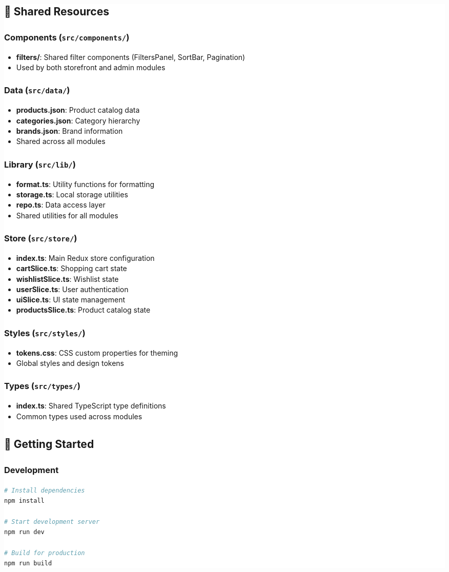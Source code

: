 ## 🔄 Shared Resources

### Components (`src/components/`)
- **filters/**: Shared filter components (FiltersPanel, SortBar, Pagination)
- Used by both storefront and admin modules

### Data (`src/data/`)
- **products.json**: Product catalog data
- **categories.json**: Category hierarchy
- **brands.json**: Brand information
- Shared across all modules

### Library (`src/lib/`)
- **format.ts**: Utility functions for formatting
- **storage.ts**: Local storage utilities
- **repo.ts**: Data access layer
- Shared utilities for all modules

### Store (`src/store/`)
- **index.ts**: Main Redux store configuration
- **cartSlice.ts**: Shopping cart state
- **wishlistSlice.ts**: Wishlist state
- **userSlice.ts**: User authentication
- **uiSlice.ts**: UI state management
- **productsSlice.ts**: Product catalog state

### Styles (`src/styles/`)
- **tokens.css**: CSS custom properties for theming
- Global styles and design tokens

### Types (`src/types/`)
- **index.ts**: Shared TypeScript type definitions
- Common types used across modules

## 🚀 Getting Started

### Development
```bash
# Install dependencies
npm install

# Start development server
npm run dev

# Build for production
npm run build
```
